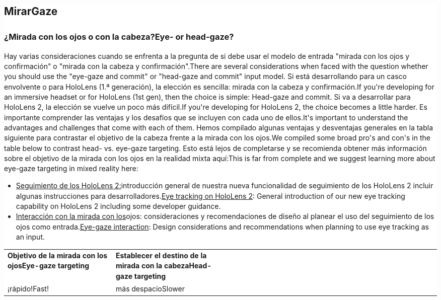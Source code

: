 ## <a name="gaze"></a><span data-ttu-id="1a5fe-139">Mirar</span><span class="sxs-lookup"><span data-stu-id="1a5fe-139">Gaze</span></span>

### <a name="eye--or-head-gaze"></a><span data-ttu-id="1a5fe-140">¿Mirada con los ojos o con la cabeza?</span><span class="sxs-lookup"><span data-stu-id="1a5fe-140">Eye- or head-gaze?</span></span>
<span data-ttu-id="1a5fe-141">Hay varias consideraciones cuando se enfrenta a la pregunta de si debe usar el modelo de entrada "mirada con los ojos y confirmación" o "mirada con la cabeza y confirmación".</span><span class="sxs-lookup"><span data-stu-id="1a5fe-141">There are several considerations when faced with the question whether you should use the "eye-gaze and commit" or "head-gaze and commit" input model.</span></span> <span data-ttu-id="1a5fe-142">Si está desarrollando para un casco envolvente o para HoloLens (1.ª generación), la elección es sencilla: mirada con la cabeza y confirmación.</span><span class="sxs-lookup"><span data-stu-id="1a5fe-142">If you're developing for an immersive headset or for HoloLens (1st gen), then the choice is simple: Head-gaze and commit.</span></span> <span data-ttu-id="1a5fe-143">Si va a desarrollar para HoloLens 2, la elección se vuelve un poco más difícil.</span><span class="sxs-lookup"><span data-stu-id="1a5fe-143">If you're developing for HoloLens 2, the choice becomes a little harder.</span></span> <span data-ttu-id="1a5fe-144">Es importante comprender las ventajas y los desafíos que se incluyen con cada uno de ellos.</span><span class="sxs-lookup"><span data-stu-id="1a5fe-144">It's important to understand the advantages and challenges that come with each of them.</span></span>
<span data-ttu-id="1a5fe-145">Hemos compilado algunas ventajas y desventajas generales en la tabla siguiente para contrastar el objetivo de la cabeza frente a la mirada con los ojos.</span><span class="sxs-lookup"><span data-stu-id="1a5fe-145">We compiled some broad pro's and con's in the table below to contrast head- vs. eye-gaze targeting.</span></span> <span data-ttu-id="1a5fe-146">Esto está lejos de completarse y se recomienda obtener más información sobre el objetivo de la mirada con los ojos en la realidad mixta aquí:</span><span class="sxs-lookup"><span data-stu-id="1a5fe-146">This is far from complete and we suggest learning more about eye-gaze targeting in mixed reality here:</span></span>
* <span data-ttu-id="1a5fe-147">[Seguimiento de los HoloLens 2:](eye-tracking.md)introducción general de nuestra nueva funcionalidad de seguimiento de los HoloLens 2 incluir algunas instrucciones para desarrolladores.</span><span class="sxs-lookup"><span data-stu-id="1a5fe-147">[Eye tracking on HoloLens 2](eye-tracking.md): General introduction of our new eye tracking capability on HoloLens 2 including some developer guidance.</span></span> 
* <span data-ttu-id="1a5fe-148">[Interacción con la mirada con los](eye-gaze-interaction.md)ojos: consideraciones y recomendaciones de diseño al planear el uso del seguimiento de los ojos como entrada.</span><span class="sxs-lookup"><span data-stu-id="1a5fe-148">[Eye-gaze interaction](eye-gaze-interaction.md): Design considerations and recommendations when planning to use eye tracking as an input.</span></span>

<table>
    <colgroup>
    <col width="25%" />
    <col width="25%" />
    <col width="25%" />
    <col width="25%" />
    </colgroup>
   <tr>
        <td><span data-ttu-id="1a5fe-149"><strong>Objetivo de la mirada con los ojos</strong></span><span class="sxs-lookup"><span data-stu-id="1a5fe-149"><strong>Eye-gaze targeting</strong></span></span></td>
        <td><span data-ttu-id="1a5fe-150"><strong>Establecer el destino de la mirada con la cabeza</strong></span><span class="sxs-lookup"><span data-stu-id="1a5fe-150"><strong>Head-gaze targeting</strong></span></span></td>
    </tr>
    <tr>
        <td><span data-ttu-id="1a5fe-151">¡rápido!</span><span class="sxs-lookup"><span data-stu-id="1a5fe-151">Fast!</span></span></td>
        <td><span data-ttu-id="1a5fe-152">más despacio</span><span class="sxs-lookup"><span data-stu-id="1a5fe-152">Slower</span></span></td>
    </tr>
    <tr>